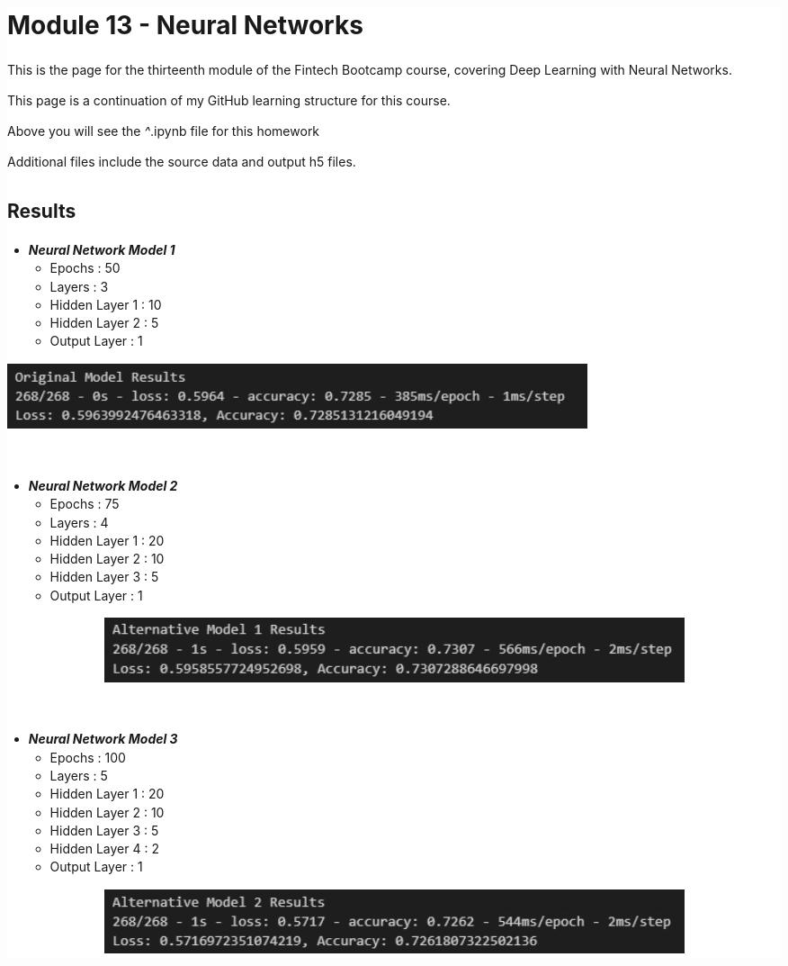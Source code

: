 # Module 13 - Neural Networks

This is the page for the thirteenth module of the Fintech Bootcamp course, covering Deep Learning with Neural Networks.

This page is a continuation of my GitHub learning structure for this course.

Above you will see the *^*.ipynb file for this homework

Additional files include the source data and output h5 files.

## Results

* __*Neural Network Model 1*__
  * Epochs          : 50<br />
  * Layers          : 3 <br />
  * Hidden Layer 1  : 10<br />
  * Hidden Layer 2  : 5 <br />
  * Output Layer    : 1 <br />
  <p align="center">
<img src="model1.png" width=75% height=75%> <br />
</p>

<br />

* __*Neural Network Model 2*__
  * Epochs          : 75<br />
  * Layers          : 4 <br />
  * Hidden Layer 1  : 20<br />
  * Hidden Layer 2  : 10<br />
  * Hidden Layer 3  : 5<br />
  * Output Layer    : 1 <br />
<p align="center">
<img src="model2.png" width=75% height=75%> <br />
</p>
 
<br />

* __*Neural Network Model 3*__
  * Epochs          : 100<br />
  * Layers          : 5 <br />
  * Hidden Layer 1  : 20<br />
  * Hidden Layer 2  : 10<br />
  * Hidden Layer 3  : 5<br />
  * Hidden Layer 4  : 2<br />
  * Output Layer    : 1 <br />
<p align="center">
<img src="model3.png" width=75% height=75%> <br />
</p>
